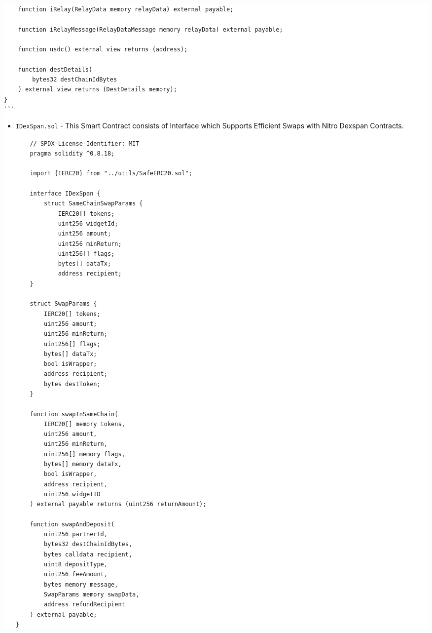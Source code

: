         function iRelay(RelayData memory relayData) external payable;

        function iRelayMessage(RelayDataMessage memory relayData) external payable;

        function usdc() external view returns (address);

        function destDetails(
            bytes32 destChainIdBytes
        ) external view returns (DestDetails memory);
    }
    ```

- `IDexSpan.sol` - This Smart Contract consists of Interface which Supports Efficient Swaps with Nitro Dexspan Contracts.

    ```sol
        // SPDX-License-Identifier: MIT
        pragma solidity ^0.8.18;

        import {IERC20} from "../utils/SafeERC20.sol";

        interface IDexSpan {
            struct SameChainSwapParams {
                IERC20[] tokens;
                uint256 widgetId;
                uint256 amount;
                uint256 minReturn;
                uint256[] flags;
                bytes[] dataTx;
                address recipient;
        }

        struct SwapParams {
            IERC20[] tokens;
            uint256 amount;
            uint256 minReturn;
            uint256[] flags;
            bytes[] dataTx;
            bool isWrapper;
            address recipient;
            bytes destToken;
        }

        function swapInSameChain(
            IERC20[] memory tokens,
            uint256 amount,
            uint256 minReturn,
            uint256[] memory flags,
            bytes[] memory dataTx,
            bool isWrapper,
            address recipient,
            uint256 widgetID
        ) external payable returns (uint256 returnAmount);

        function swapAndDeposit(
            uint256 partnerId,
            bytes32 destChainIdBytes,
            bytes calldata recipient,
            uint8 depositType,
            uint256 feeAmount,
            bytes memory message,
            SwapParams memory swapData,
            address refundRecipient
        ) external payable;
    }
    ```
